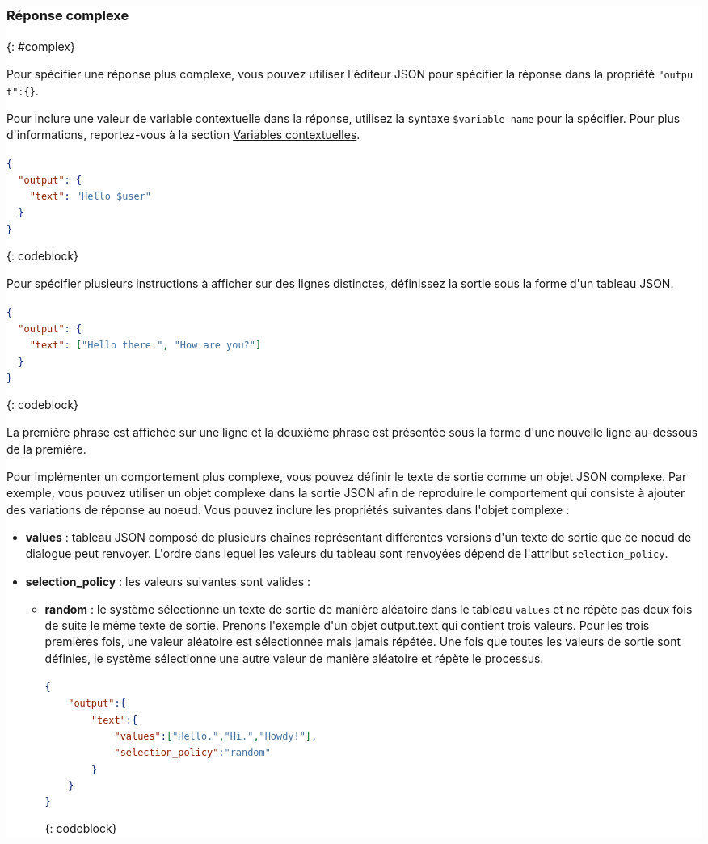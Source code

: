 ### Réponse complexe
{: #complex}

Pour spécifier une réponse plus complexe, vous pouvez utiliser l'éditeur JSON pour spécifier la réponse dans la propriété `"output":{}`. 

Pour inclure une valeur de variable contextuelle dans la réponse, utilisez la syntaxe `$variable-name` pour la spécifier. Pour plus d'informations, reportez-vous à la section [Variables contextuelles](#context). 

```json
{
  "output": {
    "text": "Hello $user"
  }
}
```
{: codeblock}

Pour spécifier plusieurs instructions à afficher sur des lignes distinctes, définissez la sortie sous la forme d'un tableau JSON. 

```json
{
  "output": {
    "text": ["Hello there.", "How are you?"]
  }
}
```
{: codeblock}

La première phrase est affichée sur une ligne et la deuxième phrase est présentée sous la forme d'une nouvelle ligne au-dessous de la première. 

Pour implémenter un comportement plus complexe, vous pouvez définir le texte de sortie comme un objet JSON complexe. Par exemple, vous pouvez utiliser un objet complexe dans la sortie JSON afin de reproduire le comportement qui consiste à ajouter des variations de réponse au noeud. Vous pouvez inclure les propriétés suivantes dans l'objet complexe :

- **values** : tableau JSON composé de plusieurs chaînes représentant différentes versions d'un texte de sortie que ce noeud de dialogue peut renvoyer. L'ordre dans lequel les valeurs du tableau sont renvoyées dépend de l'attribut `selection_policy`.

- **selection_policy** : les valeurs suivantes sont valides :

    - **random** : le système sélectionne un texte de sortie de manière aléatoire dans le tableau `values` et ne répète pas deux fois de suite le même texte de sortie. Prenons l'exemple d'un objet output.text qui contient trois valeurs. Pour les trois premières fois, une valeur aléatoire est sélectionnée mais jamais répétée. Une fois que toutes les valeurs de sortie sont définies, le système sélectionne une autre valeur de manière aléatoire et répète le processus.

        ```json
        {
            "output":{
                "text":{
                    "values":["Hello.","Hi.","Howdy!"],
                    "selection_policy":"random"
                }
            }
        }
        ```
        {: codeblock}
